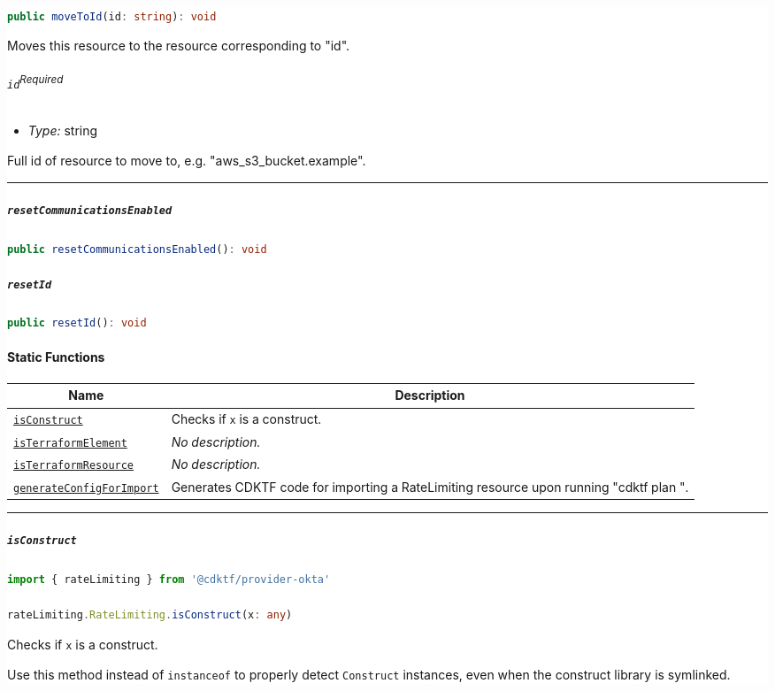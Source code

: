 ```typescript
public moveToId(id: string): void
```

Moves this resource to the resource corresponding to "id".

###### `id`<sup>Required</sup> <a name="id" id="@cdktf/provider-okta.rateLimiting.RateLimiting.moveToId.parameter.id"></a>

- *Type:* string

Full id of resource to move to, e.g. "aws_s3_bucket.example".

---

##### `resetCommunicationsEnabled` <a name="resetCommunicationsEnabled" id="@cdktf/provider-okta.rateLimiting.RateLimiting.resetCommunicationsEnabled"></a>

```typescript
public resetCommunicationsEnabled(): void
```

##### `resetId` <a name="resetId" id="@cdktf/provider-okta.rateLimiting.RateLimiting.resetId"></a>

```typescript
public resetId(): void
```

#### Static Functions <a name="Static Functions" id="Static Functions"></a>

| **Name** | **Description** |
| --- | --- |
| <code><a href="#@cdktf/provider-okta.rateLimiting.RateLimiting.isConstruct">isConstruct</a></code> | Checks if `x` is a construct. |
| <code><a href="#@cdktf/provider-okta.rateLimiting.RateLimiting.isTerraformElement">isTerraformElement</a></code> | *No description.* |
| <code><a href="#@cdktf/provider-okta.rateLimiting.RateLimiting.isTerraformResource">isTerraformResource</a></code> | *No description.* |
| <code><a href="#@cdktf/provider-okta.rateLimiting.RateLimiting.generateConfigForImport">generateConfigForImport</a></code> | Generates CDKTF code for importing a RateLimiting resource upon running "cdktf plan <stack-name>". |

---

##### `isConstruct` <a name="isConstruct" id="@cdktf/provider-okta.rateLimiting.RateLimiting.isConstruct"></a>

```typescript
import { rateLimiting } from '@cdktf/provider-okta'

rateLimiting.RateLimiting.isConstruct(x: any)
```

Checks if `x` is a construct.

Use this method instead of `instanceof` to properly detect `Construct`
instances, even when the construct library is symlinked.
